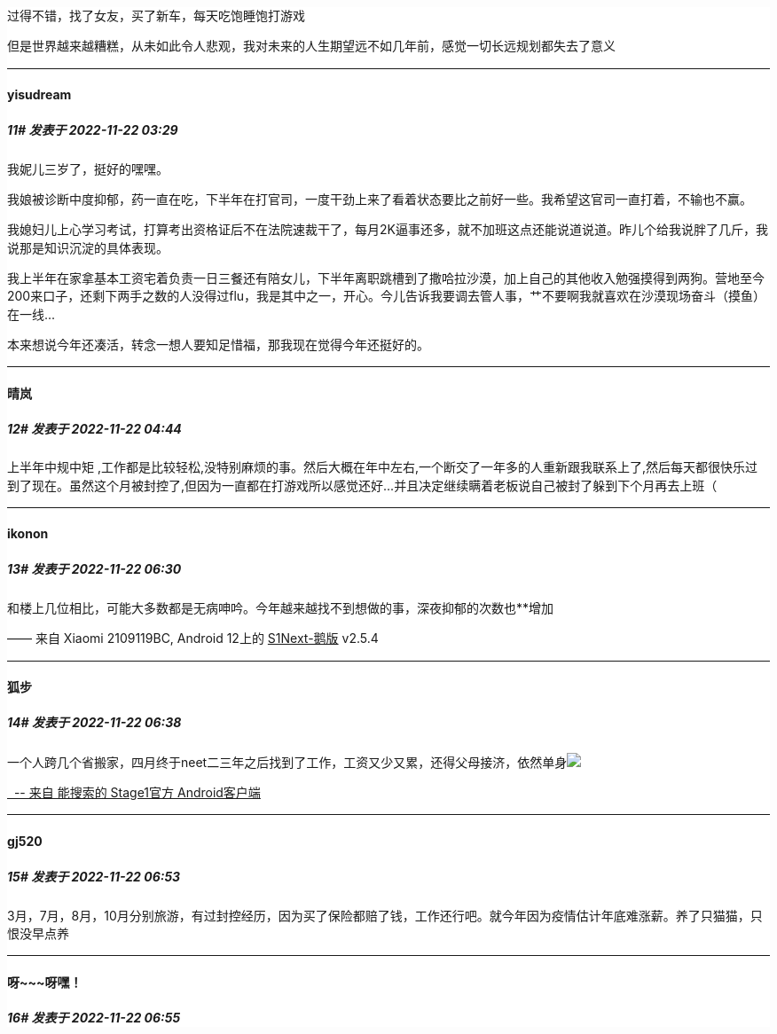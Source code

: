 过得不错，找了女友，买了新车，每天吃饱睡饱打游戏

但是世界越来越糟糕，从未如此令人悲观，我对未来的人生期望远不如几年前，感觉一切长远规划都失去了意义

*****

####  yisudream  
##### 11#       发表于 2022-11-22 03:29

我妮儿三岁了，挺好的嘿嘿。

我娘被诊断中度抑郁，药一直在吃，下半年在打官司，一度干劲上来了看着状态要比之前好一些。我希望这官司一直打着，不输也不赢。

我媳妇儿上心学习考试，打算考出资格证后不在法院速裁干了，每月2K逼事还多，就不加班这点还能说道说道。昨儿个给我说胖了几斤，我说那是知识沉淀的具体表现。

我上半年在家拿基本工资宅着负责一日三餐还有陪女儿，下半年离职跳槽到了撒哈拉沙漠，加上自己的其他收入勉强摸得到两狗。营地至今200来口子，还剩下两手之数的人没得过flu，我是其中之一，开心。今儿告诉我要调去管人事，艹不要啊我就喜欢在沙漠现场奋斗（摸鱼）在一线...

本来想说今年还凑活，转念一想人要知足惜福，那我现在觉得今年还挺好的。

*****

####  晴岚  
##### 12#       发表于 2022-11-22 04:44

上半年中规中矩 ,工作都是比较轻松,没特别麻烦的事。然后大概在年中左右,一个断交了一年多的人重新跟我联系上了,然后每天都很快乐过到了现在。虽然这个月被封控了,但因为一直都在打游戏所以感觉还好...并且决定继续瞒着老板说自己被封了躲到下个月再去上班（

*****

####  ikonon  
##### 13#       发表于 2022-11-22 06:30

和楼上几位相比，可能大多数都是无病呻吟。今年越来越找不到想做的事，深夜抑郁的次数也**增加

—— 来自 Xiaomi 2109119BC, Android 12上的 [S1Next-鹅版](https://github.com/ykrank/S1-Next/releases) v2.5.4

*****

####  狐步  
##### 14#       发表于 2022-11-22 06:38

一个人跨几个省搬家，四月终于neet二三年之后找到了工作，工资又少又累，还得父母接济，依然单身<img src="https://static.saraba1st.com/image/smiley/face2017/021.png" referrerpolicy="no-referrer">

[  -- 来自 能搜索的 Stage1官方 Android客户端](https://www.coolapk.com/apk/140634)

*****

####  gj520  
##### 15#       发表于 2022-11-22 06:53

3月，7月，8月，10月分别旅游，有过封控经历，因为买了保险都赔了钱，工作还行吧。就今年因为疫情估计年底难涨薪。养了只猫猫，只恨没早点养

*****

####  呀~~~呀嘿！  
##### 16#       发表于 2022-11-22 06:55
